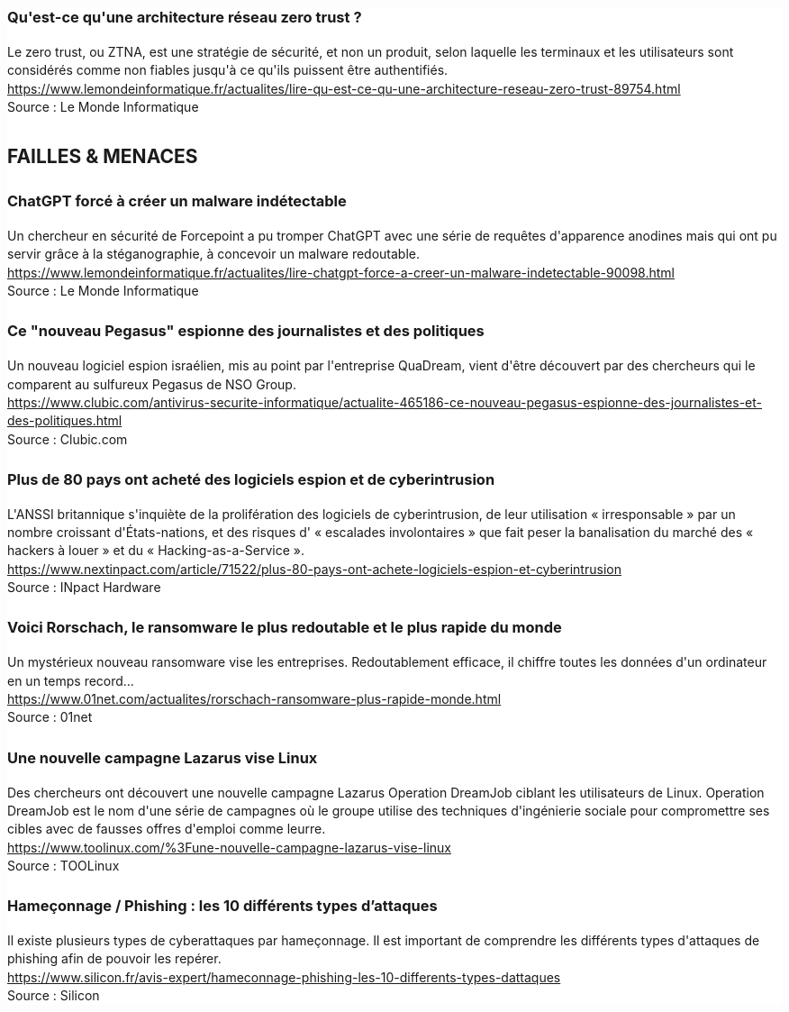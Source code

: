 ### Qu'est-ce qu'une architecture réseau zero trust ?
Le zero trust, ou ZTNA, est une stratégie de sécurité, et non un produit, selon laquelle les terminaux et les utilisateurs sont considérés comme non fiables jusqu'à ce qu'ils puissent être authentifiés.  
https://www.lemondeinformatique.fr/actualites/lire-qu-est-ce-qu-une-architecture-reseau-zero-trust-89754.html  
Source : Le Monde Informatique

## FAILLES & MENACES  

### ChatGPT forcé à créer un malware indétectable
Un chercheur en sécurité de Forcepoint a pu tromper ChatGPT avec une série de requêtes d'apparence anodines mais qui ont pu servir grâce à la stéganographie, à concevoir un malware redoutable.  
https://www.lemondeinformatique.fr/actualites/lire-chatgpt-force-a-creer-un-malware-indetectable-90098.html  
Source : Le Monde Informatique

### Ce "nouveau Pegasus" espionne des journalistes et des politiques
Un nouveau logiciel espion israélien, mis au point par l'entreprise QuaDream, vient d'être découvert par des chercheurs qui le comparent au sulfureux Pegasus de NSO Group.  
https://www.clubic.com/antivirus-securite-informatique/actualite-465186-ce-nouveau-pegasus-espionne-des-journalistes-et-des-politiques.html  
Source : Clubic.com

### Plus de 80 pays ont acheté des logiciels espion et de cyberintrusion
L'ANSSI britannique s'inquiète de la prolifération des logiciels de cyberintrusion, de leur utilisation « irresponsable » par un nombre croissant d'États-nations, et des risques d' « escalades involontaires » que fait peser la banalisation du marché des « hackers à louer » et du « Hacking-as-a-Service ».  
https://www.nextinpact.com/article/71522/plus-80-pays-ont-achete-logiciels-espion-et-cyberintrusion  
Source : INpact Hardware

### Voici Rorschach, le ransomware le plus redoutable et le plus rapide du monde
Un mystérieux nouveau ransomware vise les entreprises. Redoutablement efficace, il chiffre toutes les données d'un ordinateur en un temps record…  
https://www.01net.com/actualites/rorschach-ransomware-plus-rapide-monde.html  
Source : 01net

### Une nouvelle campagne Lazarus vise Linux
Des chercheurs ont découvert une nouvelle campagne Lazarus Operation DreamJob ciblant les utilisateurs de Linux. Operation DreamJob est le nom d'une série de campagnes où le groupe utilise des techniques d'ingénierie sociale pour compromettre ses cibles avec de fausses offres d'emploi comme leurre.  
https://www.toolinux.com/%3Fune-nouvelle-campagne-lazarus-vise-linux  
Source : TOOLinux

### Hameçonnage / Phishing : les 10 différents types d’attaques
Il existe plusieurs types de cyberattaques par hameçonnage. Il est important de comprendre les différents types d'attaques de phishing afin de pouvoir les repérer.  
https://www.silicon.fr/avis-expert/hameconnage-phishing-les-10-differents-types-dattaques  
Source : Silicon
